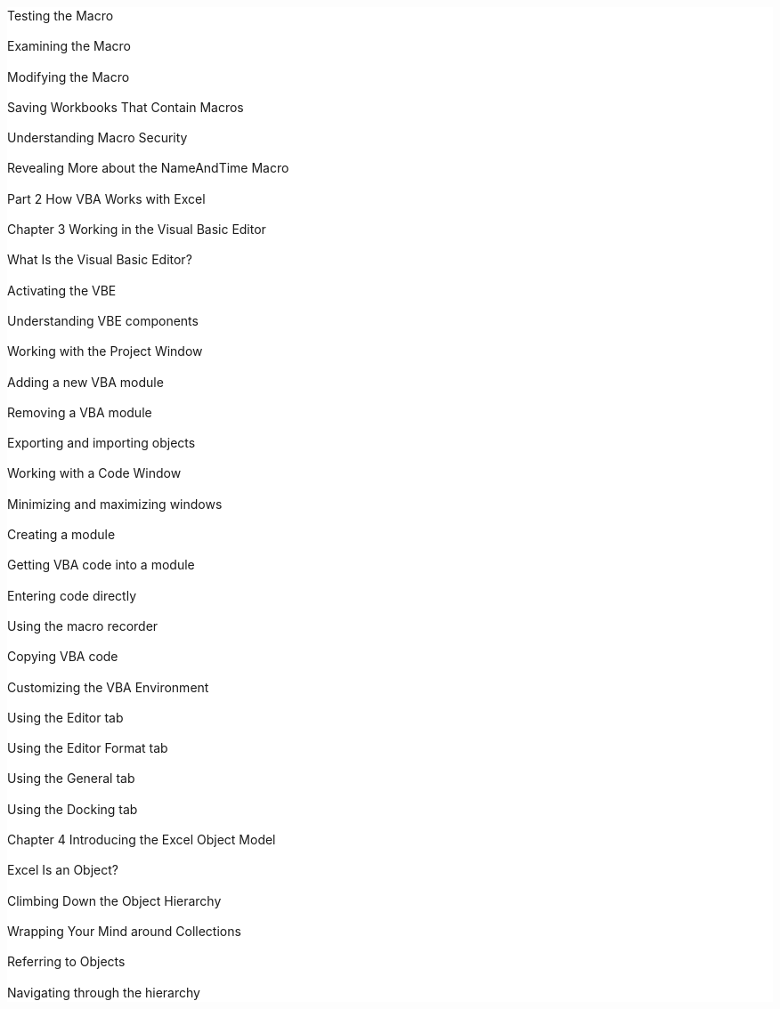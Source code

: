 Testing the Macro

Examining the Macro

Modifying the Macro

Saving Workbooks That Contain Macros

Understanding Macro Security

Revealing More about the NameAndTime Macro

Part 2 How VBA Works with Excel

Chapter 3 Working in the Visual Basic Editor

What Is the Visual Basic Editor?

Activating the VBE

Understanding VBE components

Working with the Project Window

Adding a new VBA module

Removing a VBA module

Exporting and importing objects

Working with a Code Window

Minimizing and maximizing windows

Creating a module

Getting VBA code into a module

Entering code directly

Using the macro recorder

Copying VBA code

Customizing the VBA Environment

Using the Editor tab

Using the Editor Format tab

Using the General tab

Using the Docking tab

Chapter 4 Introducing the Excel Object Model

Excel Is an Object?

Climbing Down the Object Hierarchy

Wrapping Your Mind around Collections

Referring to Objects

Navigating through the hierarchy

